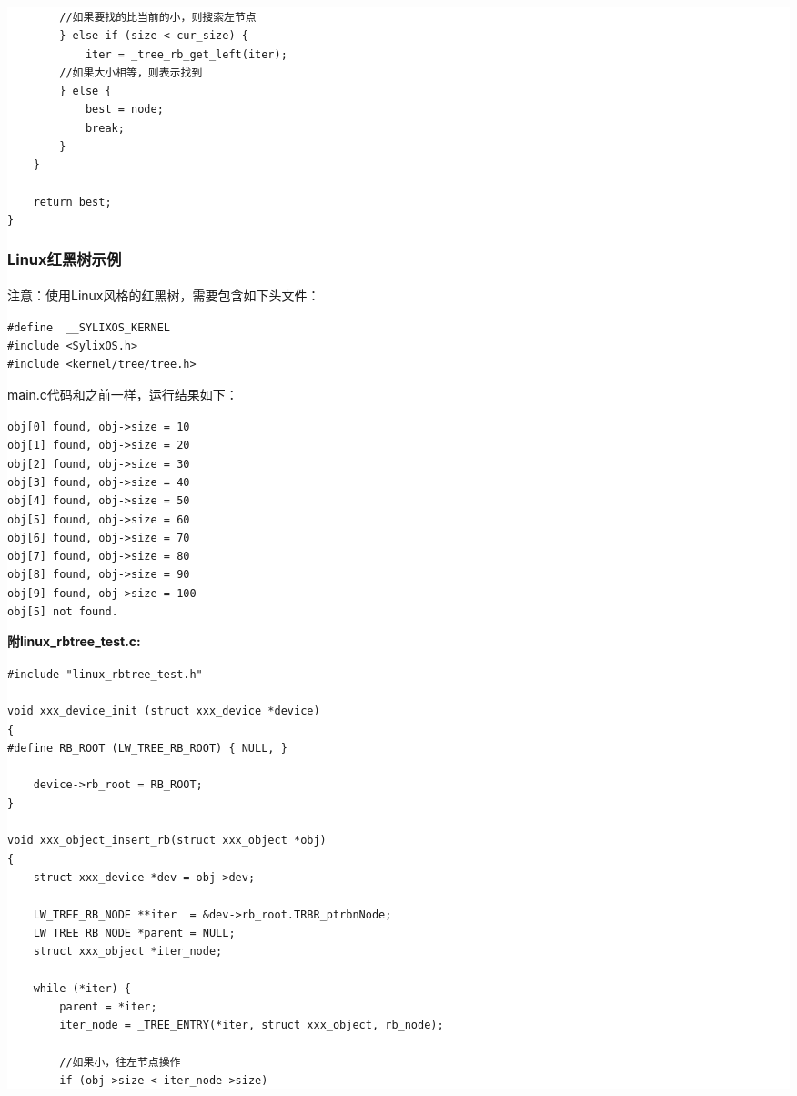 ```
        //如果要找的比当前的小，则搜索左节点
        } else if (size < cur_size) {
            iter = _tree_rb_get_left(iter);
        //如果大小相等，则表示找到
        } else {
            best = node;
            break;
        }
    }

    return best;
}
```

### Linux红黑树示例

注意：使用Linux风格的红黑树，需要包含如下头文件：

```
#define  __SYLIXOS_KERNEL
#include <SylixOS.h>
#include <kernel/tree/tree.h>
```

main.c代码和之前一样，运行结果如下：

```
obj[0] found, obj->size = 10
obj[1] found, obj->size = 20
obj[2] found, obj->size = 30
obj[3] found, obj->size = 40
obj[4] found, obj->size = 50
obj[5] found, obj->size = 60
obj[6] found, obj->size = 70
obj[7] found, obj->size = 80
obj[8] found, obj->size = 90
obj[9] found, obj->size = 100
obj[5] not found.
```

**附linux_rbtree_test.c:**

```
#include "linux_rbtree_test.h"

void xxx_device_init (struct xxx_device *device)
{
#define RB_ROOT (LW_TREE_RB_ROOT) { NULL, }

    device->rb_root = RB_ROOT;
}

void xxx_object_insert_rb(struct xxx_object *obj)
{
    struct xxx_device *dev = obj->dev;

    LW_TREE_RB_NODE **iter  = &dev->rb_root.TRBR_ptrbnNode;
    LW_TREE_RB_NODE *parent = NULL;
    struct xxx_object *iter_node;

    while (*iter) {
        parent = *iter;
        iter_node = _TREE_ENTRY(*iter, struct xxx_object, rb_node);

        //如果小，往左节点操作
        if (obj->size < iter_node->size)
```